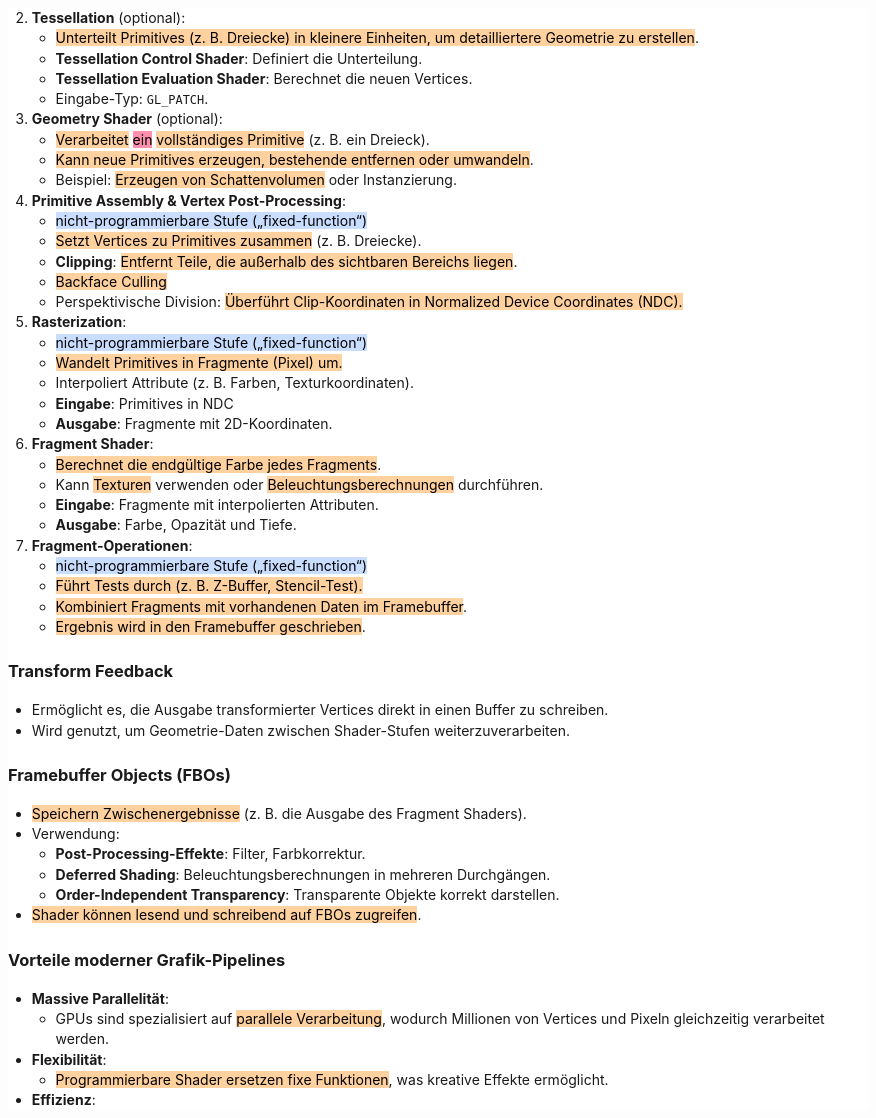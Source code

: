 2. **Tessellation** (optional):
    - <mark style="background: #FFB86CA6;">Unterteilt Primitives (z. B. Dreiecke) in kleinere Einheiten, um detailliertere Geometrie zu erstellen</mark>.
    - **Tessellation Control Shader**: Definiert die Unterteilung.
    - **Tessellation Evaluation Shader**: Berechnet die neuen Vertices.
    - Eingabe-Typ: `GL_PATCH`.
3. **Geometry Shader** (optional):
    - <mark style="background: #FFB86CA6;">Verarbeitet</mark> <mark style="background: #FF5582A6;">ein</mark> <mark style="background: #FFB86CA6;">vollständiges Primitive</mark> (z. B. ein Dreieck).
    - <mark style="background: #FFB86CA6;">Kann neue Primitives erzeugen, bestehende entfernen oder umwandeln</mark>.
    - Beispiel: <mark style="background: #FFB86CA6;">Erzeugen von Schattenvolumen</mark> oder Instanzierung.
4. **Primitive Assembly & Vertex Post-Processing**:
    - <mark style="background: #ADCCFFA6;">nicht-programmierbare Stufe („fixed-function“)</mark>
    - <mark style="background: #FFB86CA6;">Setzt Vertices zu Primitives zusammen</mark> (z. B. Dreiecke).
    - **Clipping**: <mark style="background: #FFB86CA6;">Entfernt Teile, die außerhalb des sichtbaren Bereichs liegen</mark>.
    - <mark style="background: #FFB86CA6;">Backface Culling</mark>
    - Perspektivische Division: <mark style="background: #FFB86CA6;">Überführt Clip-Koordinaten in Normalized Device Coordinates (NDC).</mark>
5. **Rasterization**:
    - <mark style="background: #ADCCFFA6;">nicht-programmierbare Stufe („fixed-function“)</mark>
    - <mark style="background: #FFB86CA6;">Wandelt Primitives in Fragmente (Pixel) um.</mark>
    - Interpoliert Attribute (z. B. Farben, Texturkoordinaten).
    - **Eingabe**: Primitives in NDC
    - **Ausgabe**: Fragmente mit 2D-Koordinaten.
6. **Fragment Shader**:
    - <mark style="background: #FFB86CA6;">Berechnet die endgültige Farbe jedes Fragments</mark>.
    - Kann <mark style="background: #FFB86CA6;">Texturen</mark> verwenden oder <mark style="background: #FFB86CA6;">Beleuchtungsberechnungen</mark> durchführen.
    - **Eingabe**: Fragmente mit interpolierten Attributen.
    - **Ausgabe**: Farbe, Opazität und Tiefe.
7. **Fragment-Operationen**:
    - <mark style="background: #ADCCFFA6;">nicht-programmierbare Stufe („fixed-function“)</mark>
    - <mark style="background: #FFB86CA6;">Führt Tests durch (z. B. Z-Buffer, Stencil-Test).</mark>
    - <mark style="background: #FFB86CA6;">Kombiniert Fragments mit vorhandenen Daten im Framebuffer</mark>.
    - <mark style="background: #FFB86CA6;">Ergebnis wird in den Framebuffer geschrieben</mark>.
### **Transform Feedback**
- Ermöglicht es, die Ausgabe transformierter Vertices direkt in einen Buffer zu schreiben.
- Wird genutzt, um Geometrie-Daten zwischen Shader-Stufen weiterzuverarbeiten.
### **Framebuffer Objects (FBOs)**
- <mark style="background: #FFB86CA6;">Speichern Zwischenergebnisse</mark> (z. B. die Ausgabe des Fragment Shaders).
- Verwendung:
    - **Post-Processing-Effekte**: Filter, Farbkorrektur.
    - **Deferred Shading**: Beleuchtungsberechnungen in mehreren Durchgängen.
    - **Order-Independent Transparency**: Transparente Objekte korrekt darstellen.
- <mark style="background: #FFB86CA6;">Shader können lesend und schreibend auf FBOs zugreifen</mark>.
### **Vorteile moderner Grafik-Pipelines**
- **Massive Parallelität**:
    - GPUs sind spezialisiert auf <mark style="background: #FFB86CA6;">parallele Verarbeitung</mark>, wodurch Millionen von Vertices und Pixeln gleichzeitig verarbeitet werden.
- **Flexibilität**:
    - <mark style="background: #FFB86CA6;">Programmierbare Shader ersetzen fixe Funktionen</mark>, was kreative Effekte ermöglicht.
- **Effizienz**:
